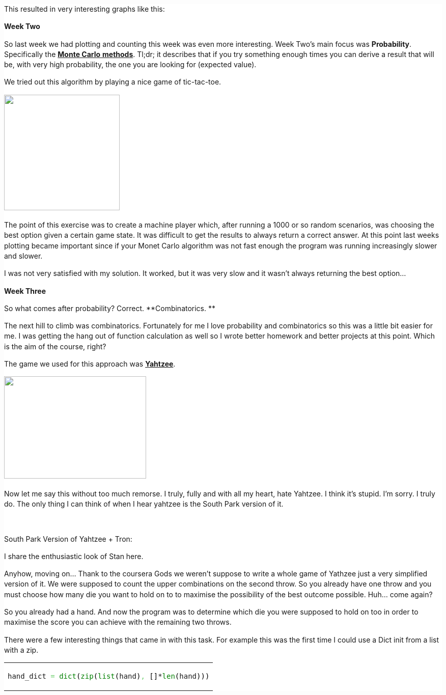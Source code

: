This resulted in very interesting graphs like this:

**Week Two**

So last week we had plotting and counting this week was even more interesting. Week Two&#8217;s main focus was **Probability**. Specifically the <a href="http://en.wikipedia.org/wiki/Monte_Carlo_method" target="_blank"><strong>Monte Carlo</strong> <strong>methods</strong></a>. Tl;dr; it describes that if you try something enough times you can derive a result that will be, with very high probability, the one you are looking for (expected value).

We tried out this algorithm by playing a nice game of tic-tac-toe.

<img class="alignleft" src="http://www.janetkruskamp.com/Images/TicTacToe.jpg" alt="" width="227" height="227" />

The point of this exercise was to create a machine player which, after running a 1000 or so random scenarios, was choosing the best option given a certain game state. It was difficult to get the results to always return a correct answer. At this point last weeks plotting became important since if your Monet Carlo algorithm was not fast enough the program was running increasingly slower and slower.

I was not very satisfied with my solution. It worked, but it was very slow and it wasn&#8217;t always returning the best option&#8230;

**Week Three**

So what comes after probability? Correct. **Combinatorics. **

The next hill to climb was combinatorics. Fortunately for me I love probability and combinatorics so this was a little bit easier for me. I was getting the hang out of function calculation as well so I wrote better homework and better projects at this point. Which is the aim of the course, right?

The game we used for this approach was <a href="http://en.wikipedia.org/wiki/Yahtzee" target="_blank"><strong>Yahtzee</strong></a>.

<img class="alignleft" src="http://playpop.com/medias/images/splashscreens/yahtzee_en.png" alt="" width="279" height="201" />

Now let me say this without too much remorse. I truly, fully and with all my heart, hate Yahtzee. I think it&#8217;s stupid. I&#8217;m sorry. I truly do. The only thing I can think of when I hear yahtzee is the South Park version of it.

&nbsp;

South Park Version of Yahtzee + Tron:

I share the enthusiastic look of Stan here.

Anyhow, moving on&#8230; Thank to the coursera Gods we weren&#8217;t suppose to write a whole game of Yathzee just a very simplified version of it. We were supposed to count the upper combinations on the second throw. So you already have one throw and you must choose how many die you want to hold on to to maximise the possibility of the best outcome possible. Huh&#8230; come again?

So you already had a hand. And now the program was to determine which die you were supposed to hold on too in order to maximise the score you can achieve with the remaining two throws.

There were a few interesting things that came in with this task. For example this was the first time I could use a Dict init from a list with a zip.

<div class="wp_syntax">
  <table>
    <tr>
      <td class="code">
        <pre class="python" style="font-family:monospace;">hand_dict <span style="color: #66cc66;">=</span> <span style="color: #008000;">dict</span><span style="color: black;">&#40;</span><span style="color: #008000;">zip</span><span style="color: black;">&#40;</span><span style="color: #008000;">list</span><span style="color: black;">&#40;</span>hand<span style="color: black;">&#41;</span><span style="color: #66cc66;">,</span> <span style="color: black;">&#91;</span><span style="color: #ff4500;"></span><span style="color: black;">&#93;</span>*<span style="color: #008000;">len</span><span style="color: black;">&#40;</span>hand<span style="color: black;">&#41;</span><span style="color: black;">&#41;</span><span style="color: black;">&#41;</span></pre>
      </td>
    </tr>